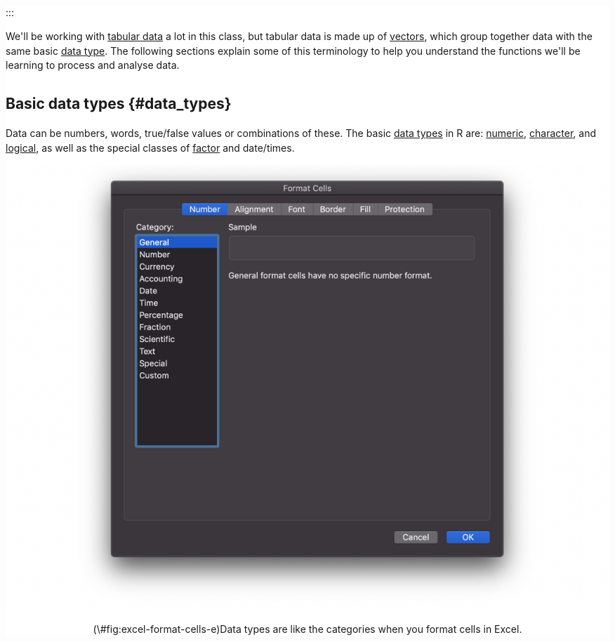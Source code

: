 
</div>
:::

We'll be working with <a class='glossary' target='_blank' title='Data in a rectangular table format, where each row has an entry for each column.' href='https://psyteachr.github.io/glossary/t#tabular-data'>tabular data</a> a lot in this class, but tabular data is made up of <a class='glossary' target='_blank' title='A type of data structure that collects values with the same data type, like T/F values, numbers, or strings.' href='https://psyteachr.github.io/glossary/v#vector'>vectors</a>, which group together data with the same basic <a class='glossary' target='_blank' title='The kind of data represented by an object.' href='https://psyteachr.github.io/glossary/d#data-type'>data type</a>. The following sections explain some of this terminology to help you understand the functions we'll be learning to process and analyse data.

## Basic data types {#data_types}

Data can be numbers, words, true/false values or combinations of these. The basic <a class='glossary' target='_blank' title='The kind of data represented by an object.' href='https://psyteachr.github.io/glossary/d#data-type'>data types</a> in R are: <a class='glossary' target='_blank' title='A data type representing a real decimal number or integer.' href='https://psyteachr.github.io/glossary/n#numeric'>numeric</a>, <a class='glossary' target='_blank' title='A data type representing strings of text.' href='https://psyteachr.github.io/glossary/c#character'>character</a>, and <a class='glossary' target='_blank' title='A data type representing TRUE or FALSE values.' href='https://psyteachr.github.io/glossary/l#logical'>logical</a>, as well as the special classes of <a class='glossary' target='_blank' title='A data type where a specific set of values are stored with labels; An explanatory variable manipulated by the experimenter' href='https://psyteachr.github.io/glossary/f#factor'>factor</a> and date/times.

<div class="figure" style="text-align: center">
<img src="images/appx/excel-format-cells.png" alt="Data types are like the categories when you format cells in Excel." width="100%" />
<p class="caption">(\#fig:excel-format-cells-e)Data types are like the categories when you format cells in Excel.</p>
</div>